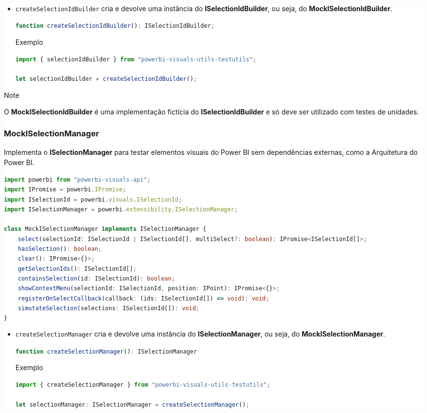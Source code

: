   ```typescript
  ```

  - `createSelectionIdBuilder` cria e devolve uma instância do **ISelectionIdBuilder**, ou seja, do **MockISelectionIdBuilder**.
    ```typescript
    function createSelectionIdBuilder(): ISelectionIdBuilder;
    ```

    Exemplo
    ```typescript
    import { selectionIdBuilder } from "powerbi-visuals-utils-testutils";

    let selectionIdBuilder = createSelectionIdBuilder();
    ```

> [!NOTE]
> O **MockISelectionIdBuilder** é uma implementação fictícia do **ISelectionIdBuilder** e só deve ser utilizado com testes de unidades.

### <a name="mockiselectionmanager"></a>MockISelectionManager

Implementa o **ISelectionManager** para testar elementos visuais do Power BI sem dependências externas, como a Arquitetura do Power BI. 

  ```typescript
  import powerbi from "powerbi-visuals-api";
  import IPromise = powerbi.IPromise;
  import ISelectionId = powerbi.visuals.ISelectionId;
  import ISelectionManager = powerbi.extensibility.ISelectionManager;

  class MockISelectionManager implements ISelectionManager {
      select(selectionId: ISelectionId | ISelectionId[], multiSelect?: boolean): IPromise<ISelectionId[]>;
      hasSelection(): boolean;
      clear(): IPromise<{}>;
      getSelectionIds(): ISelectionId[];
      containsSelection(id: ISelectionId): boolean;
      showContextMenu(selectionId: ISelectionId, position: IPoint): IPromise<{}>;
      registerOnSelectCallback(callback: (ids: ISelectionId[]) => void): void;
      simutateSelection(selections: ISelectionId[]): void;
  }
  ```

  - `createSelectionManager` cria e devolve uma instância do **ISelectionManager**, ou seja, do **MockISelectionManager**.
    ```typescript
    function createSelectionManager(): ISelectionManager
    ```

    Exemplo
    ```typescript
    import { createSelectionManager } from "powerbi-visuals-utils-testutils";

    let selectionManager: ISelectionManager = createSelectionManager();
    ```

